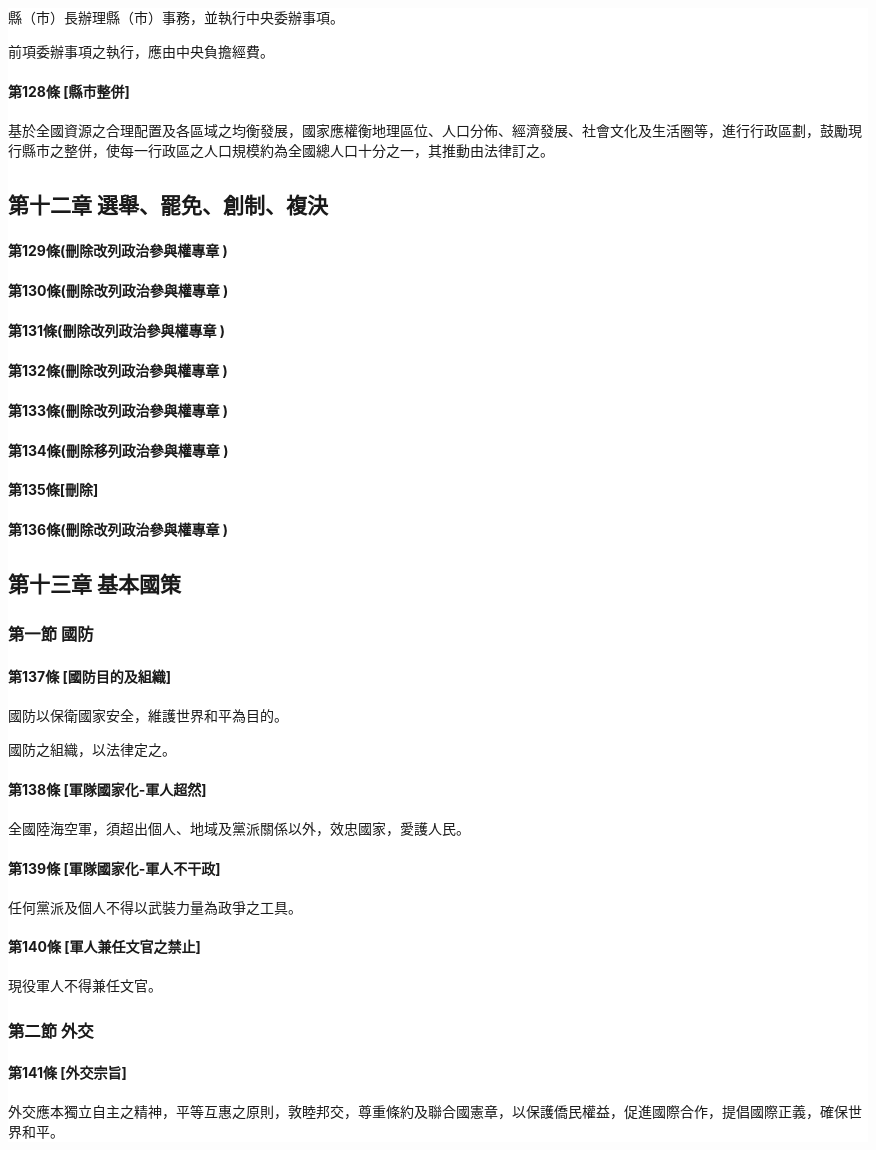 縣（市）長辦理縣（市）事務，並執行中央委辦事項。

前項委辦事項之執行，應由中央負擔經費。

#### 第128條 [縣市整併]

基於全國資源之合理配置及各區域之均衡發展，國家應權衡地理區位、人口分佈、經濟發展、社會文化及生活圈等，進行行政區劃，鼓勵現行縣市之整併，使每一行政區之人口規模約為全國總人口十分之一，其推動由法律訂之。

## 第十二章 選舉、罷免、創制、複決

#### 第129條(刪除改列政治參與權專章 )

#### 第130條(刪除改列政治參與權專章 )

#### 第131條(刪除改列政治參與權專章 )

#### 第132條(刪除改列政治參與權專章 )

#### 第133條(刪除改列政治參與權專章 )

#### 第134條(刪除移列政治參與權專章 )

#### 第135條[刪除]

#### 第136條(刪除改列政治參與權專章 )

## 第十三章 基本國策

### 第一節 國防

#### 第137條 [國防目的及組織]

國防以保衛國家安全，維護世界和平為目的。

國防之組織，以法律定之。

#### 第138條 [軍隊國家化-軍人超然]

全國陸海空軍，須超出個人、地域及黨派關係以外，效忠國家，愛護人民。

#### 第139條 [軍隊國家化-軍人不干政]

任何黨派及個人不得以武裝力量為政爭之工具。

#### 第140條 [軍人兼任文官之禁止]

現役軍人不得兼任文官。

### 第二節 外交

#### 第141條 [外交宗旨]

外交應本獨立自主之精神，平等互惠之原則，敦睦邦交，尊重條約及聯合國憲章，以保護僑民權益，促進國際合作，提倡國際正義，確保世界和平。
